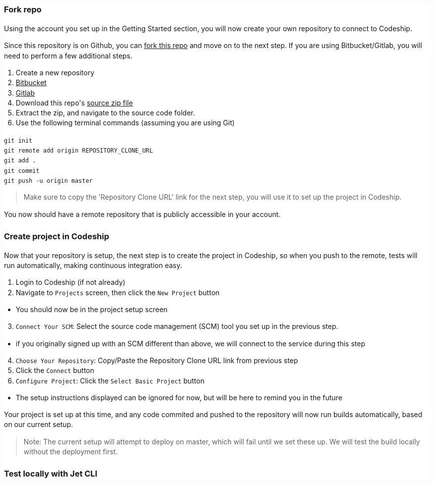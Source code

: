 ### Fork repo
Using the account you set up in the Getting Started section, you will now create your own repository to connect to Codeship.

Since this repository is on Github, you can [fork this repo](https://help.github.com/articles/fork-a-repo/) and move on to the next step. If you are using Bitbucket/Gitlab, you will need to perform a few additional steps.

1. Create a new repository
  1. [Bitbucket](https://confluence.atlassian.com/bitbucket/create-a-git-repository-759857290.html)
  2. [Gitlab](https://docs.gitlab.com/ee/gitlab-basics/create-project.html)
2. Download this repo's [source zip file](https://github.com/codeship-library/ruby-rails-todoapp/archive/master.zip)
3. Extract the zip, and navigate to the source code folder.
4. Use the following terminal commands (assuming you are using Git)

```
git init
git remote add origin REPOSITORY_CLONE_URL
git add .
git commit
git push -u origin master
```

> Make sure to copy the 'Repository Clone URL' link for the next step, you will use it to set up the project in Codeship.

You now should have a remote repository that is publicly accessible in your account.

### Create project in Codeship

Now that your repository is setup, the next step is to create the project in Codeship, so when you push to the remote, tests will run automatically, making continuous integration easy.

1. Login to Codeship (if not already)
2. Navigate to `Projects` screen, then click the `New Project` button
  + You should now be in the project setup screen
3. `Connect Your SCM`: Select the source code management (SCM) tool you set up in the previous step.
 + if you originally signed up with an SCM different than above, we will connect to the service during this step
4. `Choose Your Repository`: Copy/Paste the Repository Clone URL link from previous step
5. Click the `Connect` button
6. `Configure Project`: Click the `Select Basic Project` button
  + The setup instructions displayed can be ignored for now, but will be here to remind you in the future

Your project is set up at this time, and any code commited and pushed to the repository will now run builds automatically, based on our current setup.

> Note: The current setup will attempt to deploy on master, which will fail until we set these up.  We will test the build locally without the deployment first.

### Test locally with Jet CLI

